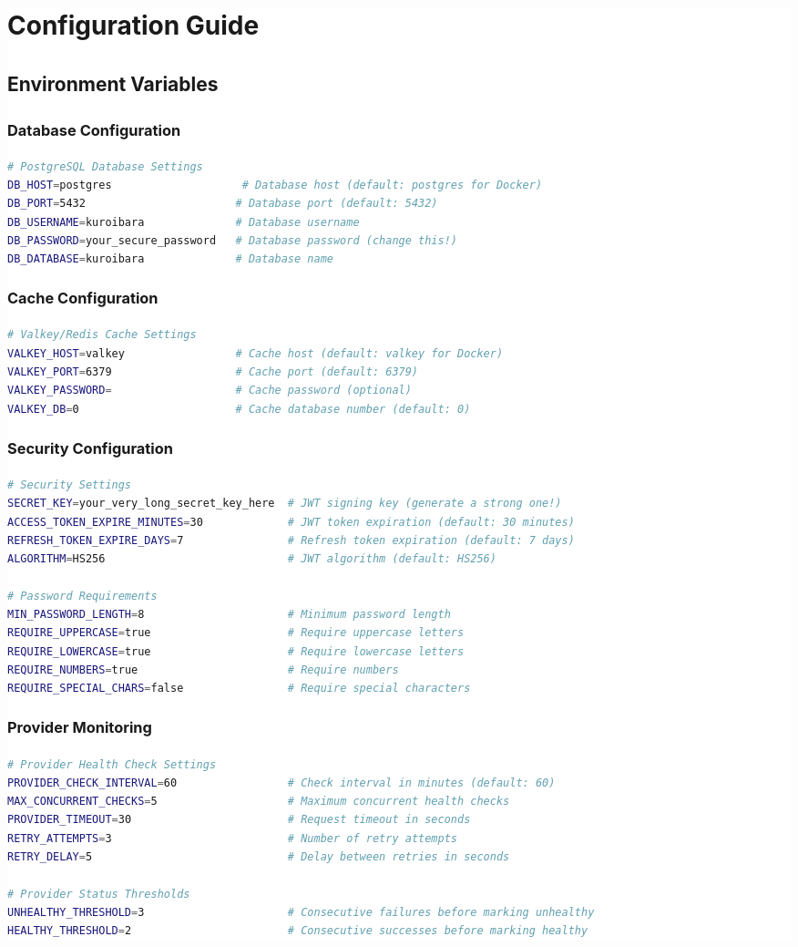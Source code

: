 # Configuration Guide

## Environment Variables

### Database Configuration
```bash
# PostgreSQL Database Settings
DB_HOST=postgres                    # Database host (default: postgres for Docker)
DB_PORT=5432                       # Database port (default: 5432)
DB_USERNAME=kuroibara              # Database username
DB_PASSWORD=your_secure_password   # Database password (change this!)
DB_DATABASE=kuroibara              # Database name
```

### Cache Configuration
```bash
# Valkey/Redis Cache Settings
VALKEY_HOST=valkey                 # Cache host (default: valkey for Docker)
VALKEY_PORT=6379                   # Cache port (default: 6379)
VALKEY_PASSWORD=                   # Cache password (optional)
VALKEY_DB=0                        # Cache database number (default: 0)
```

### Security Configuration
```bash
# Security Settings
SECRET_KEY=your_very_long_secret_key_here  # JWT signing key (generate a strong one!)
ACCESS_TOKEN_EXPIRE_MINUTES=30             # JWT token expiration (default: 30 minutes)
REFRESH_TOKEN_EXPIRE_DAYS=7                # Refresh token expiration (default: 7 days)
ALGORITHM=HS256                            # JWT algorithm (default: HS256)

# Password Requirements
MIN_PASSWORD_LENGTH=8                      # Minimum password length
REQUIRE_UPPERCASE=true                     # Require uppercase letters
REQUIRE_LOWERCASE=true                     # Require lowercase letters
REQUIRE_NUMBERS=true                       # Require numbers
REQUIRE_SPECIAL_CHARS=false                # Require special characters
```

### Provider Monitoring
```bash
# Provider Health Check Settings
PROVIDER_CHECK_INTERVAL=60                 # Check interval in minutes (default: 60)
MAX_CONCURRENT_CHECKS=5                    # Maximum concurrent health checks
PROVIDER_TIMEOUT=30                        # Request timeout in seconds
RETRY_ATTEMPTS=3                           # Number of retry attempts
RETRY_DELAY=5                              # Delay between retries in seconds

# Provider Status Thresholds
UNHEALTHY_THRESHOLD=3                      # Consecutive failures before marking unhealthy
HEALTHY_THRESHOLD=2                        # Consecutive successes before marking healthy
```
